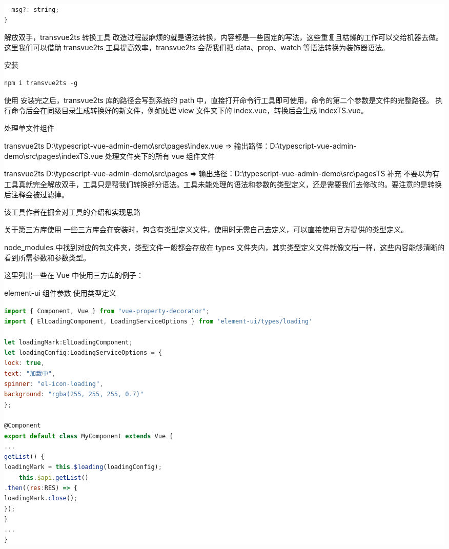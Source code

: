 ```js
  msg?: string;
}
```

解放双手，transvue2ts 转换工具
改造过程最麻烦的就是语法转换，内容都是一些固定的写法，这些重复且枯燥的工作可以交给机器去做。这里我们可以借助 transvue2ts 工具提高效率，transvue2ts 会帮我们把 data、prop、watch 等语法转换为装饰器语法。

安装

```js
npm i transvue2ts -g
```

使用
安装完之后，transvue2ts 库的路径会写到系统的 path 中，直接打开命令行工具即可使用，命令的第二个参数是文件的完整路径。
执行命令后会在同级目录生成转换好的新文件，例如处理 view 文件夹下的 index.vue，转换后会生成 indexTS.vue。

处理单文件组件

transvue2ts D:\typescript-vue-admin-demo\src\pages\index.vue
=>
输出路径：D:\typescript-vue-admin-demo\src\pages\indexTS.vue
处理文件夹下的所有 vue 组件文件

transvue2ts D:\typescript-vue-admin-demo\src\pages
=>
输出路径：D:\typescript-vue-admin-demo\src\pagesTS
补充
不要以为有工具真就完全解放双手，工具只是帮我们转换部分语法。工具未能处理的语法和参数的类型定义，还是需要我们去修改的。要注意的是转换后注释会被过滤掉。

该工具作者在掘金对工具的介绍和实现思路

关于第三方库使用
一些三方库会在安装时，包含有类型定义文件，使用时无需自己去定义，可以直接使用官方提供的类型定义。

node_modules 中找到对应的包文件夹，类型文件一般都会存放在 types 文件夹内，其实类型定义文件就像文档一样，这些内容能够清晰的看到所需参数和参数类型。

这里列出一些在 Vue 中使用三方库的例子：

element-ui 组件参数
使用类型定义

```js
import { Component, Vue } from "vue-property-decorator";
import { ElLoadingComponent, LoadingServiceOptions } from 'element-ui/types/loading'

let loadingMark:ElLoadingComponent;
let loadingConfig:LoadingServiceOptions = {
lock: true,
text: "加载中",
spinner: "el-icon-loading",
background: "rgba(255, 255, 255, 0.7)"
};

@Component
export default class MyComponent extends Vue {
...
getList() {
loadingMark = this.$loading(loadingConfig);
    this.$api.getList()
.then((res:RES) => {
loadingMark.close();
});
}
...
}
```
